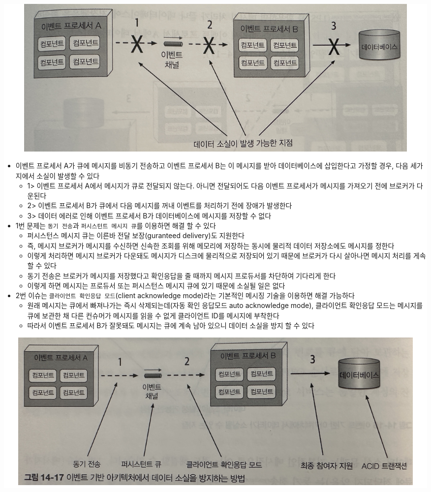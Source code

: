 <img src = "../img/IMG_5809.JPG" width = "900" height = "300">

- 이벤트 프로세서 A가 큐에 메시지를 비동기 전송하고 이벤트 프로세서 B는 이 메시지를 받아 데이터베이스에 삽입한다고 가정할 경우, 다음 세가지에서 소실이 발생할 수 있다
    - 1> 이벤트 프로세서 A에서 메시지가 큐로 전달되지 않는다. 아니면 전달되어도 다음 이벤트 프로세서가 메시지를 가져오기 전에 브로커가 다운된다
    - 2> 이벤트 프로세서 B가 큐에서 다음 메시지를 꺼내 이벤트를 처리하기 전에 장애가 발생한다
    - 3> 데이터 에러로 인해 이벤트 프로세서 B가 데이터베이스에 메시지를 저장할 수 없다
- 1번 문제는 `동기 전송`과 `퍼시스턴트 메시지 큐`를 이용하면 해결 할 수 있다
    - 퍼시스턴스 메시지 큐는 이른바 전달 보장(guranteed delivery)도 지원한다
    - 즉, 메시지 브로커가 메시지를 수신하면 신속한 조회를 위해 메모리에 저장하는 동시에 물리적 데이터 저장소에도 메시지를 정한다
    - 이렇게 처리하면 메시지 브로커가 다운돼도 메시지가 디스크에 물리적으로 저장되어 있기 때문에 브로커가 다시 살아나면 메시지 처리를 게속할 수 있다
    - 동기 전송은 브로커가 메시지를 저장했다고 확인응답을 줄 때까지 메시지 프로듀서를 차단하여 기다리게 한다
    - 이렇게 하면 메시지는 프로듀서 또는 퍼시스턴스 메시지 큐에 있기 때문에 소실될 일은 없다
- 2번 이슈는 `클라이언트 확인응답 모드`(client acknowledge mode)라는 기본적인 메시징 기술을 이용하면 해결 가능하다
    - 원래 메시지는 큐에서 빠져나가는 즉시 삭제되는데(자동 확인 응답모드 auto acknowledge mode), 클라이언트 확인응답 모드는 메시지를 큐에 보관한 채 다른 컨슈머가 메시지를 읽을 수 없게
      클라이언트 ID를 메시지에 부착한다
    - 따라서 이벤트 프로세서 B가 잘못돼도 메시지는 큐에 계속 남아 있으니 데이터 소실을 방지 할 수 있다

<img src = "../img/IMG_5810.JPG" width = "900" height = "300">
